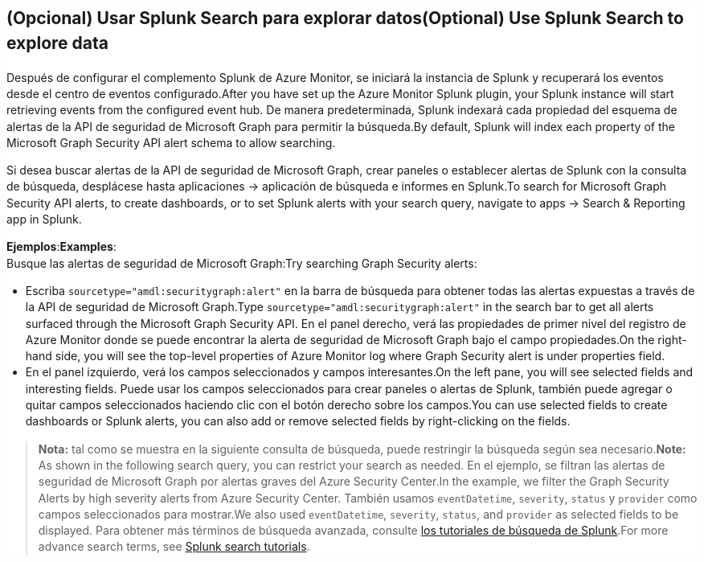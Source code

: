 ## <a name="optional-use-splunk-search-to-explore-data"></a><span data-ttu-id="2c7d0-237">(Opcional) Usar Splunk Search para explorar datos</span><span class="sxs-lookup"><span data-stu-id="2c7d0-237">(Optional) Use Splunk Search to explore data</span></span>

<span data-ttu-id="2c7d0-238">Después de configurar el complemento Splunk de Azure Monitor, se iniciará la instancia de Splunk y recuperará los eventos desde el centro de eventos configurado.</span><span class="sxs-lookup"><span data-stu-id="2c7d0-238">After you have set up the Azure Monitor Splunk plugin, your Splunk instance will start retrieving events from the configured event hub.</span></span> <span data-ttu-id="2c7d0-239">De manera predeterminada, Splunk indexará cada propiedad del esquema de alertas de la API de seguridad de Microsoft Graph para permitir la búsqueda.</span><span class="sxs-lookup"><span data-stu-id="2c7d0-239">By default, Splunk will index each property of the Microsoft Graph Security API alert schema to allow searching.</span></span>

<span data-ttu-id="2c7d0-240">Si desea buscar alertas de la API de seguridad de Microsoft Graph, crear paneles o establecer alertas de Splunk con la consulta de búsqueda, desplácese hasta aplicaciones -> aplicación de búsqueda e informes en Splunk.</span><span class="sxs-lookup"><span data-stu-id="2c7d0-240">To search for Microsoft Graph Security API alerts, to create dashboards, or to set Splunk alerts with your search query, navigate to apps -> Search & Reporting app in Splunk.</span></span>

<span data-ttu-id="2c7d0-241">**Ejemplos**:</span><span class="sxs-lookup"><span data-stu-id="2c7d0-241">**Examples**:</span></span><br/>
<span data-ttu-id="2c7d0-242">Busque las alertas de seguridad de Microsoft Graph:</span><span class="sxs-lookup"><span data-stu-id="2c7d0-242">Try searching Graph Security alerts:</span></span>

- <span data-ttu-id="2c7d0-243">Escriba `sourcetype="amdl:securitygraph:alert"` en la barra de búsqueda para obtener todas las alertas expuestas a través de la API de seguridad de Microsoft Graph.</span><span class="sxs-lookup"><span data-stu-id="2c7d0-243">Type `sourcetype="amdl:securitygraph:alert"` in the search bar to get all alerts surfaced through the Microsoft Graph Security API.</span></span> <span data-ttu-id="2c7d0-244">En el panel derecho, verá las propiedades de primer nivel del registro de Azure Monitor donde se puede encontrar la alerta de seguridad de Microsoft Graph bajo el campo propiedades.</span><span class="sxs-lookup"><span data-stu-id="2c7d0-244">On the right-hand side, you will see the top-level properties of Azure Monitor log where Graph Security alert is under properties field.</span></span><br/>
- <span data-ttu-id="2c7d0-245">En el panel izquierdo, verá los campos seleccionados y campos interesantes.</span><span class="sxs-lookup"><span data-stu-id="2c7d0-245">On the left pane, you will see selected fields and interesting fields.</span></span> <span data-ttu-id="2c7d0-246">Puede usar los campos seleccionados para crear paneles o alertas de Splunk, también puede agregar o quitar campos seleccionados haciendo clic con el botón derecho sobre los campos.</span><span class="sxs-lookup"><span data-stu-id="2c7d0-246">You can use selected fields to create dashboards or Splunk alerts, you can also add or remove selected fields by right-clicking on the fields.</span></span>  
> <span data-ttu-id="2c7d0-247">**Nota:** tal como se muestra en la siguiente consulta de búsqueda, puede restringir la búsqueda según sea necesario.</span><span class="sxs-lookup"><span data-stu-id="2c7d0-247">**Note:** As shown in the following search query, you can restrict your search as needed.</span></span> <span data-ttu-id="2c7d0-248">En el ejemplo, se filtran las alertas de seguridad de Microsoft Graph por alertas graves del Azure Security Center.</span><span class="sxs-lookup"><span data-stu-id="2c7d0-248">In the example, we filter the Graph Security Alerts by high severity alerts from Azure Security Center.</span></span> <span data-ttu-id="2c7d0-249">También usamos `eventDatetime`, `severity`, `status` y `provider` como campos seleccionados para mostrar.</span><span class="sxs-lookup"><span data-stu-id="2c7d0-249">We also used `eventDatetime`, `severity`, `status`, and `provider` as selected fields to be displayed.</span></span> <span data-ttu-id="2c7d0-250">Para obtener más términos de búsqueda avanzada, consulte [los tutoriales de búsqueda de Splunk](https://docs.splunk.com/Documentation/Splunk/7.1.2/SearchTutorial/WelcometotheSearchTutorial).</span><span class="sxs-lookup"><span data-stu-id="2c7d0-250">For more advance search terms, see [Splunk search tutorials](https://docs.splunk.com/Documentation/Splunk/7.1.2/SearchTutorial/WelcometotheSearchTutorial).</span></span>
